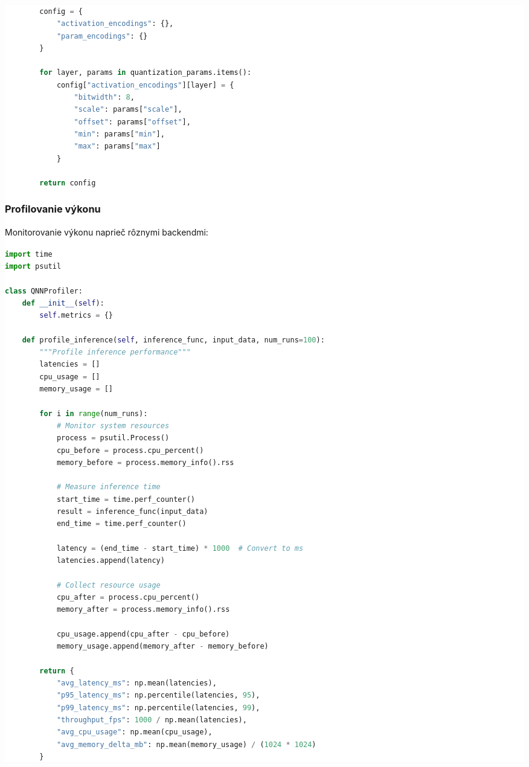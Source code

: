 ```python
        config = {
            "activation_encodings": {},
            "param_encodings": {}
        }
        
        for layer, params in quantization_params.items():
            config["activation_encodings"][layer] = {
                "bitwidth": 8,
                "scale": params["scale"],
                "offset": params["offset"],
                "min": params["min"],
                "max": params["max"]
            }
        
        return config
```

### Profilovanie výkonu

Monitorovanie výkonu naprieč rôznymi backendmi:

```python
import time
import psutil

class QNNProfiler:
    def __init__(self):
        self.metrics = {}
    
    def profile_inference(self, inference_func, input_data, num_runs=100):
        """Profile inference performance"""
        latencies = []
        cpu_usage = []
        memory_usage = []
        
        for i in range(num_runs):
            # Monitor system resources
            process = psutil.Process()
            cpu_before = process.cpu_percent()
            memory_before = process.memory_info().rss
            
            # Measure inference time
            start_time = time.perf_counter()
            result = inference_func(input_data)
            end_time = time.perf_counter()
            
            latency = (end_time - start_time) * 1000  # Convert to ms
            latencies.append(latency)
            
            # Collect resource usage
            cpu_after = process.cpu_percent()
            memory_after = process.memory_info().rss
            
            cpu_usage.append(cpu_after - cpu_before)
            memory_usage.append(memory_after - memory_before)
        
        return {
            "avg_latency_ms": np.mean(latencies),
            "p95_latency_ms": np.percentile(latencies, 95),
            "p99_latency_ms": np.percentile(latencies, 99),
            "throughput_fps": 1000 / np.mean(latencies),
            "avg_cpu_usage": np.mean(cpu_usage),
            "avg_memory_delta_mb": np.mean(memory_usage) / (1024 * 1024)
        }
```